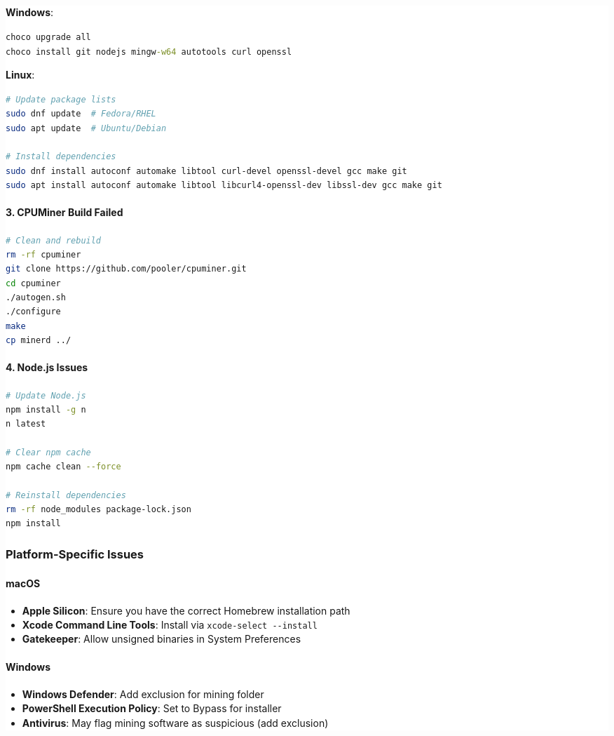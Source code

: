 **Windows**:
```cmd
choco upgrade all
choco install git nodejs mingw-w64 autotools curl openssl
```

**Linux**:
```bash
# Update package lists
sudo dnf update  # Fedora/RHEL
sudo apt update  # Ubuntu/Debian

# Install dependencies
sudo dnf install autoconf automake libtool curl-devel openssl-devel gcc make git
sudo apt install autoconf automake libtool libcurl4-openssl-dev libssl-dev gcc make git
```

#### 3. CPUMiner Build Failed
```bash
# Clean and rebuild
rm -rf cpuminer
git clone https://github.com/pooler/cpuminer.git
cd cpuminer
./autogen.sh
./configure
make
cp minerd ../
```

#### 4. Node.js Issues
```bash
# Update Node.js
npm install -g n
n latest

# Clear npm cache
npm cache clean --force

# Reinstall dependencies
rm -rf node_modules package-lock.json
npm install
```

### Platform-Specific Issues

#### macOS
- **Apple Silicon**: Ensure you have the correct Homebrew installation path
- **Xcode Command Line Tools**: Install via `xcode-select --install`
- **Gatekeeper**: Allow unsigned binaries in System Preferences

#### Windows
- **Windows Defender**: Add exclusion for mining folder
- **PowerShell Execution Policy**: Set to Bypass for installer
- **Antivirus**: May flag mining software as suspicious (add exclusion)
